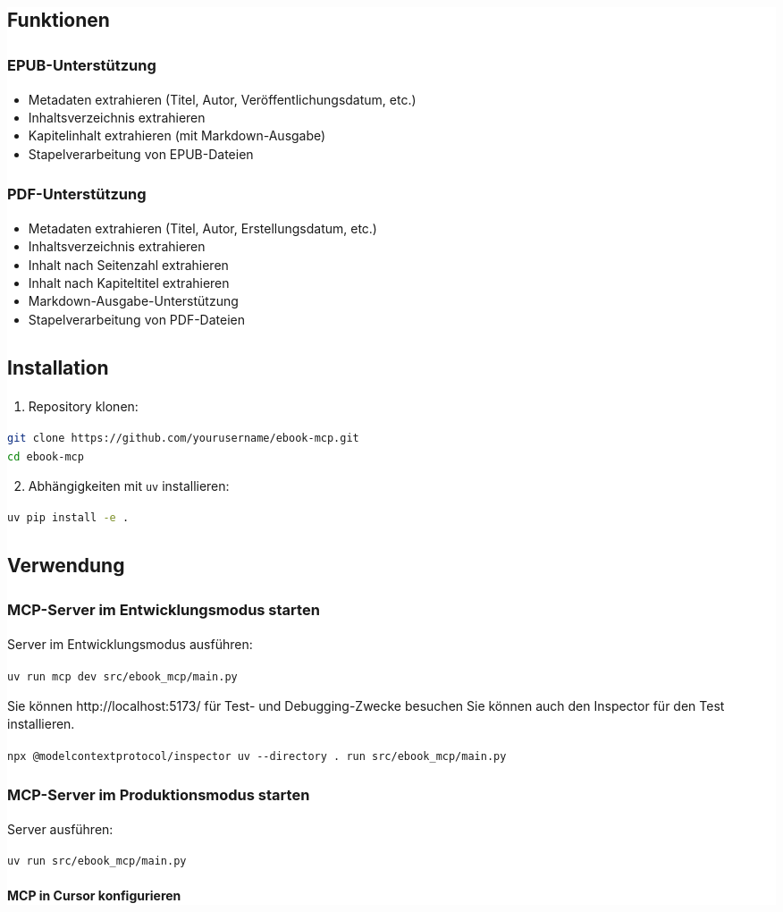 ## Funktionen

### EPUB-Unterstützung
- Metadaten extrahieren (Titel, Autor, Veröffentlichungsdatum, etc.)
- Inhaltsverzeichnis extrahieren
- Kapitelinhalt extrahieren (mit Markdown-Ausgabe)
- Stapelverarbeitung von EPUB-Dateien

### PDF-Unterstützung
- Metadaten extrahieren (Titel, Autor, Erstellungsdatum, etc.)
- Inhaltsverzeichnis extrahieren
- Inhalt nach Seitenzahl extrahieren
- Inhalt nach Kapiteltitel extrahieren
- Markdown-Ausgabe-Unterstützung
- Stapelverarbeitung von PDF-Dateien

## Installation

1. Repository klonen:
```bash
git clone https://github.com/yourusername/ebook-mcp.git
cd ebook-mcp
```

2. Abhängigkeiten mit `uv` installieren:
```bash
uv pip install -e .
```

## Verwendung

### MCP-Server im Entwicklungsmodus starten

Server im Entwicklungsmodus ausführen:
```bash
uv run mcp dev src/ebook_mcp/main.py
```

Sie können http://localhost:5173/ für Test- und Debugging-Zwecke besuchen
Sie können auch den Inspector für den Test installieren.
```
npx @modelcontextprotocol/inspector uv --directory . run src/ebook_mcp/main.py
```

### MCP-Server im Produktionsmodus starten

Server ausführen:
```bash
uv run src/ebook_mcp/main.py
```

#### MCP in Cursor konfigurieren
